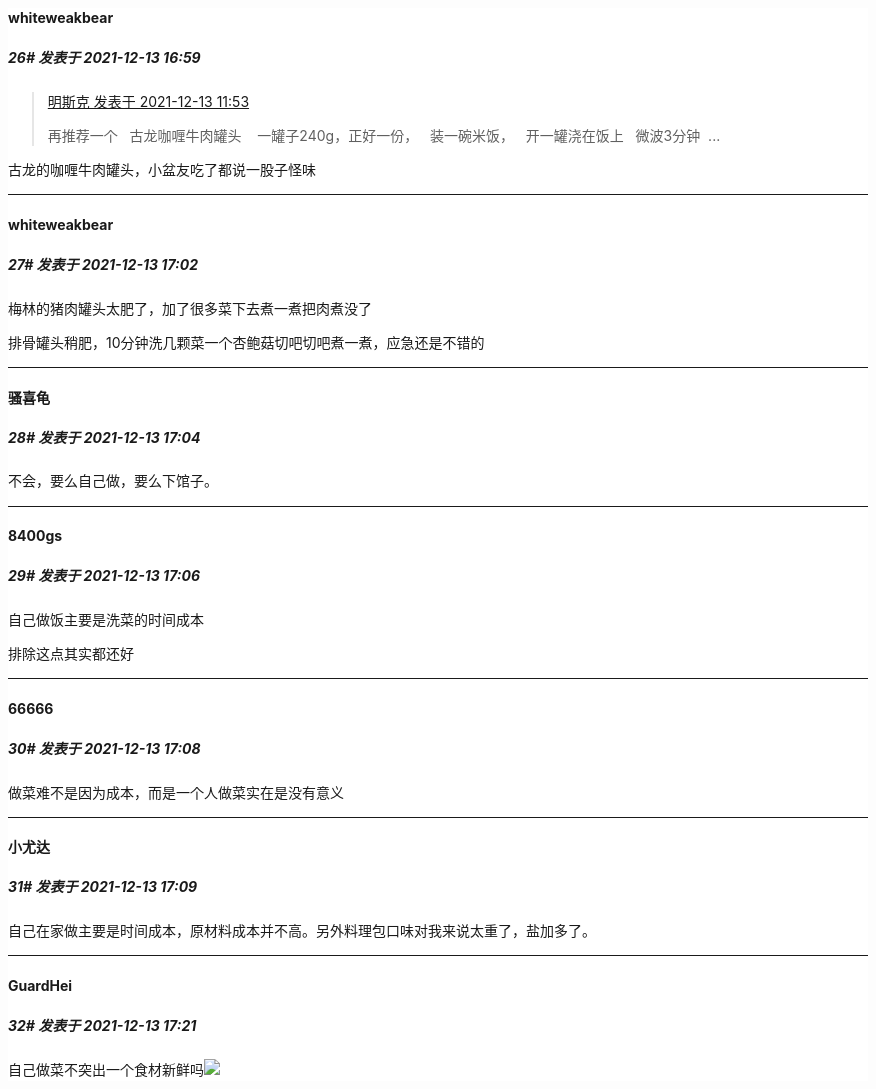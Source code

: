 ####  whiteweakbear  
##### 26#       发表于 2021-12-13 16:59

<blockquote><a href="httphttps://bbs.saraba1st.com/2b/forum.php?mod=redirect&amp;goto=findpost&amp;pid=53916021&amp;ptid=2042231" target="_blank">明斯克 发表于 2021-12-13 11:53</a>

再推荐一个   古龙咖喱牛肉罐头    一罐子240g，正好一份，   装一碗米饭，   开一罐浇在饭上   微波3分钟  ...</blockquote>
古龙的咖喱牛肉罐头，小盆友吃了都说一股子怪味

*****

####  whiteweakbear  
##### 27#       发表于 2021-12-13 17:02

梅林的猪肉罐头太肥了，加了很多菜下去煮一煮把肉煮没了

排骨罐头稍肥，10分钟洗几颗菜一个杏鲍菇切吧切吧煮一煮，应急还是不错的

*****

####  骚喜龟  
##### 28#       发表于 2021-12-13 17:04

不会，要么自己做，要么下馆子。

*****

####  8400gs  
##### 29#       发表于 2021-12-13 17:06

自己做饭主要是洗菜的时间成本

排除这点其实都还好

*****

####  66666  
##### 30#       发表于 2021-12-13 17:08

做菜难不是因为成本，而是一个人做菜实在是没有意义



*****

####  小尤达  
##### 31#       发表于 2021-12-13 17:09

自己在家做主要是时间成本，原材料成本并不高。另外料理包口味对我来说太重了，盐加多了。

*****

####  GuardHei  
##### 32#       发表于 2021-12-13 17:21

自己做菜不突出一个食材新鲜吗<img src="https://static.saraba1st.com/image/smiley/face2017/001.png" referrerpolicy="no-referrer">
